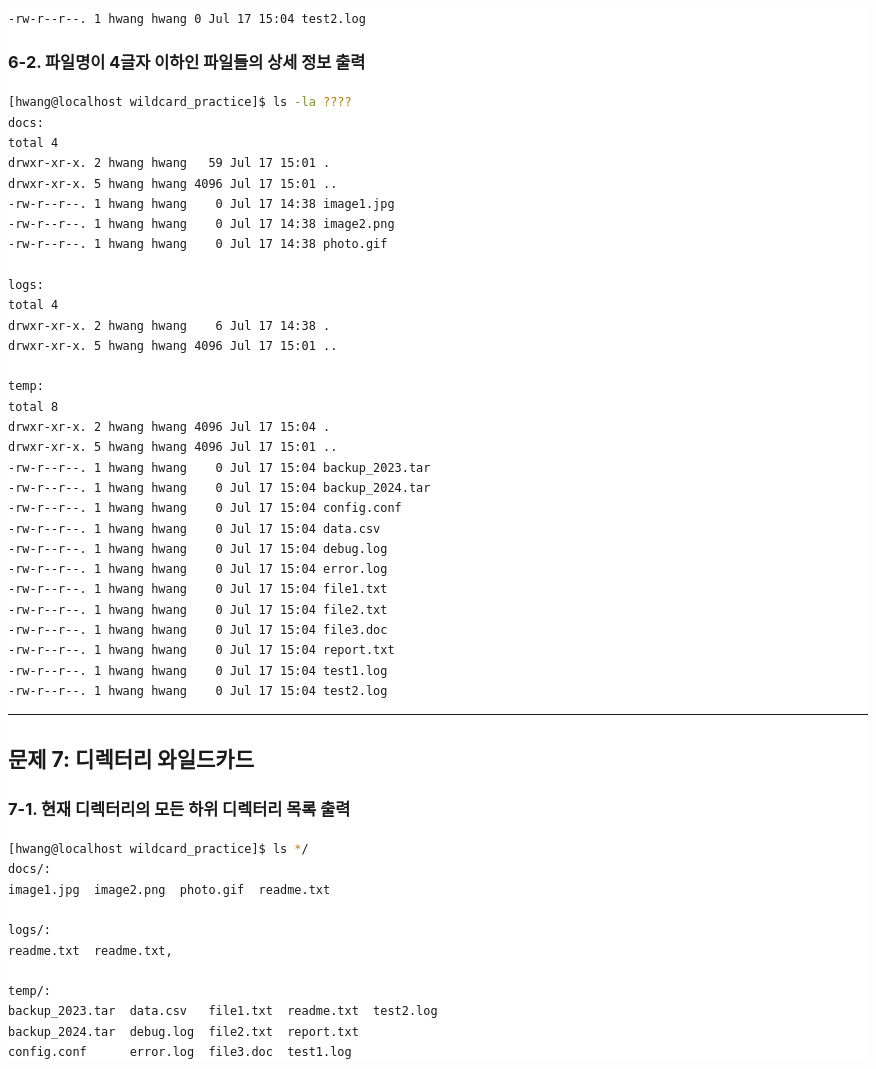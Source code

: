 ```bash
-rw-r--r--. 1 hwang hwang 0 Jul 17 15:04 test2.log
```

### 6-2. 파일명이 4글자 이하인 파일들의 상세 정보 출력

```bash
[hwang@localhost wildcard_practice]$ ls -la ????
docs:
total 4
drwxr-xr-x. 2 hwang hwang   59 Jul 17 15:01 .
drwxr-xr-x. 5 hwang hwang 4096 Jul 17 15:01 ..
-rw-r--r--. 1 hwang hwang    0 Jul 17 14:38 image1.jpg
-rw-r--r--. 1 hwang hwang    0 Jul 17 14:38 image2.png
-rw-r--r--. 1 hwang hwang    0 Jul 17 14:38 photo.gif

logs:
total 4
drwxr-xr-x. 2 hwang hwang    6 Jul 17 14:38 .
drwxr-xr-x. 5 hwang hwang 4096 Jul 17 15:01 ..

temp:
total 8
drwxr-xr-x. 2 hwang hwang 4096 Jul 17 15:04 .
drwxr-xr-x. 5 hwang hwang 4096 Jul 17 15:01 ..
-rw-r--r--. 1 hwang hwang    0 Jul 17 15:04 backup_2023.tar
-rw-r--r--. 1 hwang hwang    0 Jul 17 15:04 backup_2024.tar
-rw-r--r--. 1 hwang hwang    0 Jul 17 15:04 config.conf
-rw-r--r--. 1 hwang hwang    0 Jul 17 15:04 data.csv
-rw-r--r--. 1 hwang hwang    0 Jul 17 15:04 debug.log
-rw-r--r--. 1 hwang hwang    0 Jul 17 15:04 error.log
-rw-r--r--. 1 hwang hwang    0 Jul 17 15:04 file1.txt
-rw-r--r--. 1 hwang hwang    0 Jul 17 15:04 file2.txt
-rw-r--r--. 1 hwang hwang    0 Jul 17 15:04 file3.doc
-rw-r--r--. 1 hwang hwang    0 Jul 17 15:04 report.txt
-rw-r--r--. 1 hwang hwang    0 Jul 17 15:04 test1.log
-rw-r--r--. 1 hwang hwang    0 Jul 17 15:04 test2.log

```

---

## 문제 7: 디렉터리 와일드카드

### 7-1. 현재 디렉터리의 모든 하위 디렉터리 목록 출력

```bash
[hwang@localhost wildcard_practice]$ ls */
docs/:
image1.jpg  image2.png  photo.gif  readme.txt

logs/:
readme.txt  readme.txt,

temp/:
backup_2023.tar  data.csv   file1.txt  readme.txt  test2.log
backup_2024.tar  debug.log  file2.txt  report.txt
config.conf      error.log  file3.doc  test1.log

```
